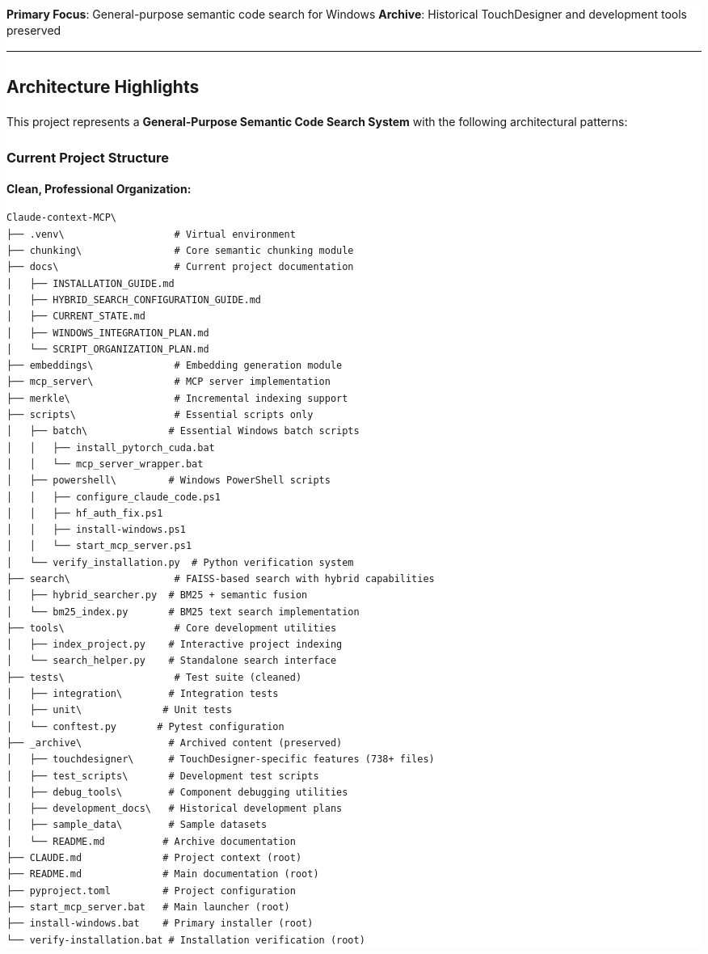 **Primary Focus**: General-purpose semantic code search for Windows
**Archive**: Historical TouchDesigner and development tools preserved

---

## Architecture Highlights

This project represents a **General-Purpose Semantic Code Search System** with the following architectural patterns:


### Current Project Structure

**Clean, Professional Organization:**

```
Claude-context-MCP\
├── .venv\                   # Virtual environment
├── chunking\                # Core semantic chunking module
├── docs\                    # Current project documentation
│   ├── INSTALLATION_GUIDE.md
│   ├── HYBRID_SEARCH_CONFIGURATION_GUIDE.md
│   ├── CURRENT_STATE.md
│   ├── WINDOWS_INTEGRATION_PLAN.md
│   └── SCRIPT_ORGANIZATION_PLAN.md
├── embeddings\              # Embedding generation module
├── mcp_server\              # MCP server implementation
├── merkle\                  # Incremental indexing support
├── scripts\                 # Essential scripts only
│   ├── batch\              # Essential Windows batch scripts
│   │   ├── install_pytorch_cuda.bat
│   │   └── mcp_server_wrapper.bat
│   ├── powershell\         # Windows PowerShell scripts
│   │   ├── configure_claude_code.ps1
│   │   ├── hf_auth_fix.ps1
│   │   ├── install-windows.ps1
│   │   └── start_mcp_server.ps1
│   └── verify_installation.py  # Python verification system
├── search\                  # FAISS-based search with hybrid capabilities
│   ├── hybrid_searcher.py  # BM25 + semantic fusion
│   └── bm25_index.py       # BM25 text search implementation
├── tools\                   # Core development utilities
│   ├── index_project.py    # Interactive project indexing
│   └── search_helper.py    # Standalone search interface
├── tests\                   # Test suite (cleaned)
│   ├── integration\        # Integration tests
│   ├── unit\              # Unit tests
│   └── conftest.py       # Pytest configuration
├── _archive\               # Archived content (preserved)
│   ├── touchdesigner\      # TouchDesigner-specific features (738+ files)
│   ├── test_scripts\       # Development test scripts
│   ├── debug_tools\        # Component debugging utilities
│   ├── development_docs\   # Historical development plans
│   ├── sample_data\        # Sample datasets
│   └── README.md          # Archive documentation
├── CLAUDE.md              # Project context (root)
├── README.md              # Main documentation (root)
├── pyproject.toml         # Project configuration
├── start_mcp_server.bat   # Main launcher (root)
├── install-windows.bat    # Primary installer (root)
└── verify-installation.bat # Installation verification (root)
```
